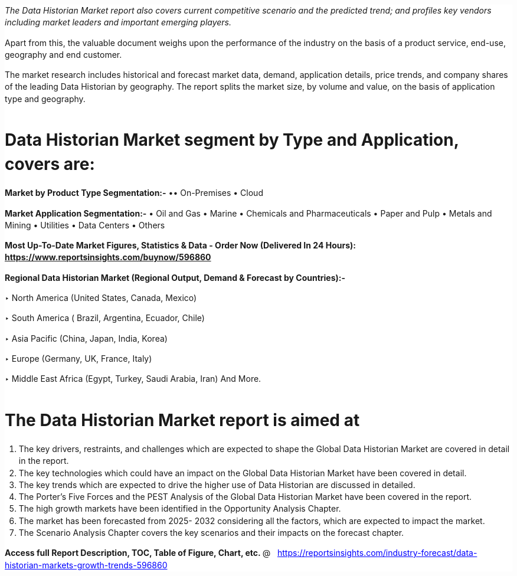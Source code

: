 <em>The Data Historian Market report also covers current competitive scenario and the predicted trend; and profiles key vendors including market leaders and important emerging players.</em>

Apart from this, the valuable document weighs upon the performance of the industry on the basis of a product service, end-use, geography and end customer.

The market research includes historical and forecast market data, demand, application details, price trends, and company shares of the leading Data Historian by geography. The report splits the market size, by volume and value, on the basis of application type and geography.

# <strong>Data Historian Market segment by Type and Application, covers are:</strong>

<strong>Market by Product Type Segmentation:-</strong>
•• On-Premises
• Cloud

<strong>Market Application Segmentation:-</strong>
•   Oil and Gas
• Marine
• Chemicals and Pharmaceuticals
• Paper and Pulp
• Metals and Mining
• Utilities
• Data Centers
• Others

<strong>Most Up-To-Date Market Figures, Statistics & Data - Order Now (Delivered In 24 Hours): <a href=https://www.reportsinsights.com/buynow/596860>https://www.reportsinsights.com/buynow/596860</a></strong>

<strong>Regional Data Historian Market (Regional Output, Demand &amp; Forecast by Countries):-</strong>

‣ North America (United States, Canada, Mexico)

‣ South America ( Brazil, Argentina, Ecuador, Chile)

‣ Asia Pacific (China, Japan, India, Korea)

‣ Europe (Germany, UK, France, Italy)

‣ Middle East Africa (Egypt, Turkey, Saudi Arabia, Iran) And More.

# <strong>The Data Historian Market report is aimed at</strong>
<ol>
  <li>The key drivers, restraints, and challenges which are expected to shape the Global Data Historian Market are covered in detail in the report.</li>
  <li>The key technologies which could have an impact on the Global Data Historian Market have been covered in detail.</li>
  <li>The key trends which are expected to drive the higher use of Data Historian are discussed in detailed.</li>
  <li>The Porter’s Five Forces and the PEST Analysis of the Global Data Historian Market have been covered in the report.</li>
  <li>The high growth markets have been identified in the Opportunity Analysis Chapter.</li>
  <li>The market has been forecasted from 2025- 2032 considering all the factors, which are expected to impact the market.</li>
  <li>The Scenario Analysis Chapter covers the key scenarios and their impacts on the forecast chapter.</li>
</ol>
<strong>Access full Report Description, TOC, Table of Figure, Chart, etc. </strong>@   <a href=https://reportsinsights.com/industry-forecast/data-historian-markets-growth-trends-596860 style=color:#0000ff;>https://reportsinsights.com/industry-forecast/data-historian-markets-growth-trends-596860</a>
